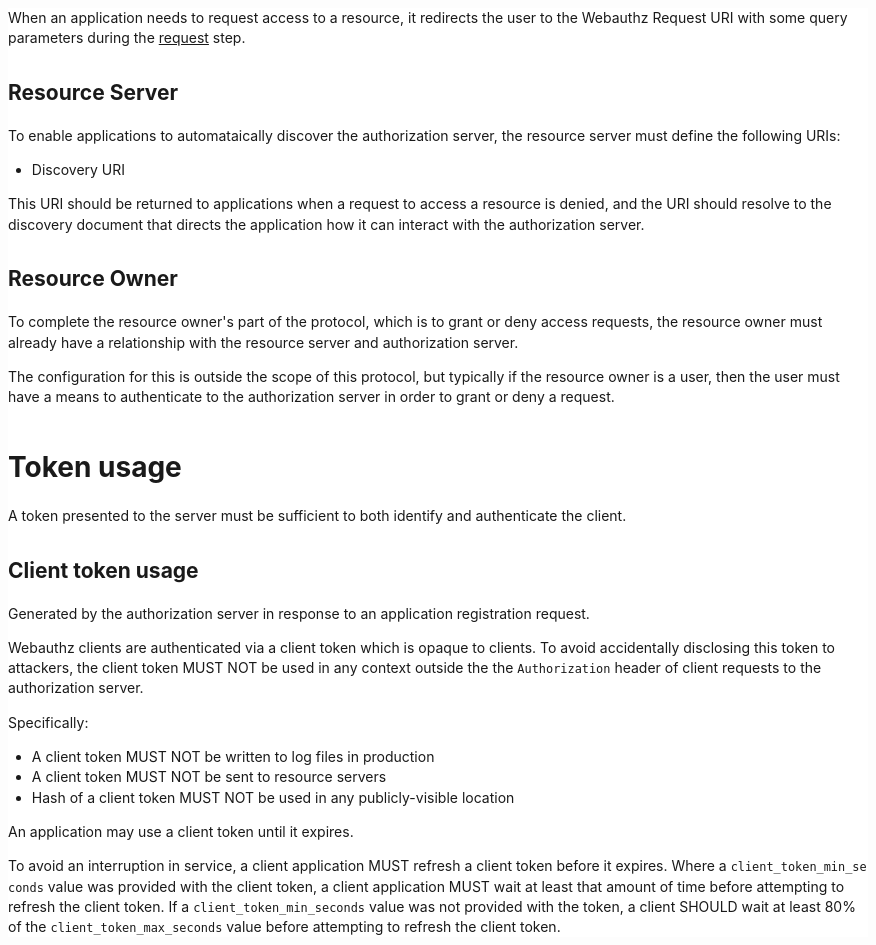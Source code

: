 When an application needs to request access to a resource, it redirects
the user to the Webauthz Request URI with some query parameters during the
[request](#request) step.

## Resource Server

To enable applications to automataically discover the authorization server,
the resource server must define the following URIs:

* Discovery URI

This URI should be returned to applications when a request to access a
resource is denied, and the URI should resolve to the discovery document
that directs the application how it can interact with the authorization server.

## Resource Owner

To complete the resource owner's part of the protocol, which is to grant
or deny access requests, the resource owner must already have a
relationship with the resource server and authorization server.

The configuration for this is outside the scope of this protocol, but typically
if the resource owner is a user, then the user must have a means to
authenticate to the authorization server in order to grant or deny
a request.

# Token usage

A token presented to the server must be sufficient to both
identify and authenticate the client.

## Client token usage

Generated by the authorization server in response to an application
registration request.

Webauthz clients are authenticated via a client token which is
opaque to clients. To avoid accidentally disclosing this token to
attackers, the client token MUST NOT be used in any context outside
the the `Authorization` header of client
requests to the authorization server.

Specifically:

* A client token MUST NOT be written to log files in production
* A client token MUST NOT be sent to resource servers
* Hash of a client token MUST NOT be used in any publicly-visible location

An application may use a client token until it expires.

To avoid an interruption in service, a client application MUST
refresh a client token before it expires. Where a
`client_token_min_seconds` value was provided with the client token, a
client application MUST wait at least that amount of time before attempting
to refresh the client token. If a `client_token_min_seconds` value was not
provided with the token, a client SHOULD wait at least 80% of the
`client_token_max_seconds` value before attempting to refresh the client token.
